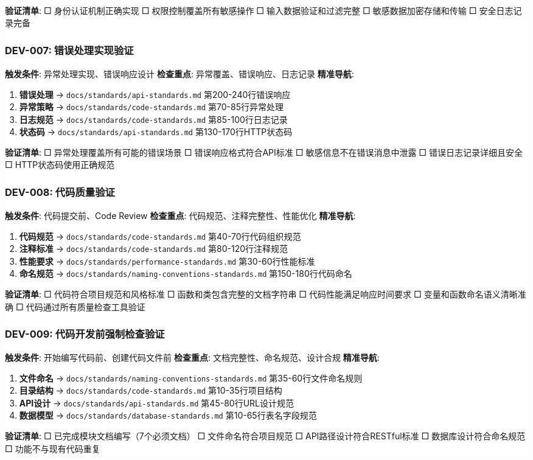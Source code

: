 **验证清单**:
□ 身份认证机制正确实现
□ 权限控制覆盖所有敏感操作
□ 输入数据验证和过滤完整
□ 敏感数据加密存储和传输
□ 安全日志记录完备

### DEV-007: 错误处理实现验证
**触发条件**: 异常处理实现、错误响应设计
**检查重点**: 异常覆盖、错误响应、日志记录
**精准导航**:
1. **错误处理** → `docs/standards/api-standards.md` 第200-240行错误响应
2. **异常策略** → `docs/standards/code-standards.md` 第70-85行异常处理
3. **日志规范** → `docs/standards/code-standards.md` 第85-100行日志记录
4. **状态码** → `docs/standards/api-standards.md` 第130-170行HTTP状态码

**验证清单**:
□ 异常处理覆盖所有可能的错误场景
□ 错误响应格式符合API标准
□ 敏感信息不在错误消息中泄露
□ 错误日志记录详细且安全
□ HTTP状态码使用正确规范

### DEV-008: 代码质量验证
**触发条件**: 代码提交前、Code Review
**检查重点**: 代码规范、注释完整性、性能优化
**精准导航**:
1. **代码规范** → `docs/standards/code-standards.md` 第40-70行代码组织规范
2. **注释标准** → `docs/standards/code-standards.md` 第80-120行注释规范
3. **性能要求** → `docs/standards/performance-standards.md` 第30-60行性能标准
4. **命名规范** → `docs/standards/naming-conventions-standards.md` 第150-180行代码命名

**验证清单**:
□ 代码符合项目规范和风格标准
□ 函数和类包含完整的文档字符串
□ 代码性能满足响应时间要求
□ 变量和函数命名语义清晰准确
□ 代码通过所有质量检查工具验证

### DEV-009: 代码开发前强制检查验证
**触发条件**: 开始编写代码前、创建代码文件前
**检查重点**: 文档完整性、命名规范、设计合规
**精准导航**:
1. **文件命名** → `docs/standards/naming-conventions-standards.md` 第35-60行文件命名规则
2. **目录结构** → `docs/standards/code-standards.md` 第10-35行项目结构
3. **API设计** → `docs/standards/api-standards.md` 第45-80行URL设计规范
4. **数据模型** → `docs/standards/database-standards.md` 第10-65行表名字段规范

**验证清单**:
□ 已完成模块文档编写（7个必须文档）
□ 文件命名符合项目规范
□ API路径设计符合RESTful标准
□ 数据库设计符合命名规范
□ 功能不与现有代码重复
